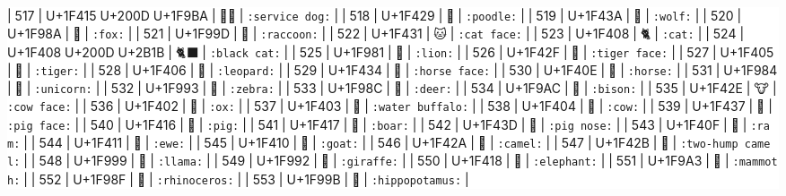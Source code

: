 | 517 | U+1F415 U+200D U+1F9BA | 🐕‍🦺 | `:service dog:` |
| 518 | U+1F429 | 🐩 | `:poodle:` |
| 519 | U+1F43A | 🐺 | `:wolf:` |
| 520 | U+1F98A | 🦊 | `:fox:` |
| 521 | U+1F99D | 🦝 | `:raccoon:` |
| 522 | U+1F431 | 🐱 | `:cat face:` |
| 523 | U+1F408 | 🐈 | `:cat:` |
| 524 | U+1F408 U+200D U+2B1B | 🐈‍⬛ | `:black cat:` |
| 525 | U+1F981 | 🦁 | `:lion:` |
| 526 | U+1F42F | 🐯 | `:tiger face:` |
| 527 | U+1F405 | 🐅 | `:tiger:` |
| 528 | U+1F406 | 🐆 | `:leopard:` |
| 529 | U+1F434 | 🐴 | `:horse face:` |
| 530 | U+1F40E | 🐎 | `:horse:` |
| 531 | U+1F984 | 🦄 | `:unicorn:` |
| 532 | U+1F993 | 🦓 | `:zebra:` |
| 533 | U+1F98C | 🦌 | `:deer:` |
| 534 | U+1F9AC | 🦬 | `:bison:` |
| 535 | U+1F42E | 🐮 | `:cow face:` |
| 536 | U+1F402 | 🐂 | `:ox:` |
| 537 | U+1F403 | 🐃 | `:water buffalo:` |
| 538 | U+1F404 | 🐄 | `:cow:` |
| 539 | U+1F437 | 🐷 | `:pig face:` |
| 540 | U+1F416 | 🐖 | `:pig:` |
| 541 | U+1F417 | 🐗 | `:boar:` |
| 542 | U+1F43D | 🐽 | `:pig nose:` |
| 543 | U+1F40F | 🐏 | `:ram:` |
| 544 | U+1F411 | 🐑 | `:ewe:` |
| 545 | U+1F410 | 🐐 | `:goat:` |
| 546 | U+1F42A | 🐪 | `:camel:` |
| 547 | U+1F42B | 🐫 | `:two-hump camel:` |
| 548 | U+1F999 | 🦙 | `:llama:` |
| 549 | U+1F992 | 🦒 | `:giraffe:` |
| 550 | U+1F418 | 🐘 | `:elephant:` |
| 551 | U+1F9A3 | 🦣 | `:mammoth:` |
| 552 | U+1F98F | 🦏 | `:rhinoceros:` |
| 553 | U+1F99B | 🦛 | `:hippopotamus:` |